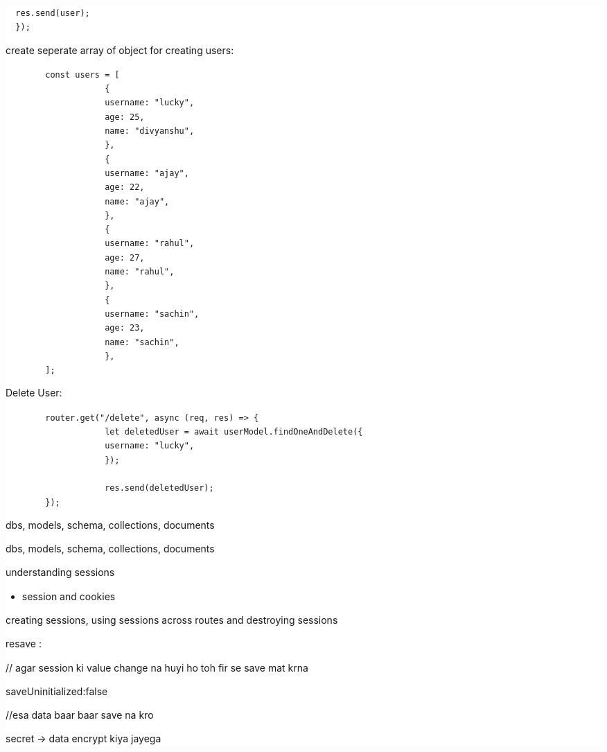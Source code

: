       res.send(user);
      });

create seperate array of object for creating users:

            const users = [
                        {
                        username: "lucky",
                        age: 25,
                        name: "divyanshu",
                        },
                        {
                        username: "ajay",
                        age: 22,
                        name: "ajay",
                        },
                        {
                        username: "rahul",
                        age: 27,
                        name: "rahul",
                        },
                        {
                        username: "sachin",
                        age: 23,
                        name: "sachin",
                        },
            ];

Delete User:

            router.get("/delete", async (req, res) => {
                        let deletedUser = await userModel.findOneAndDelete({
                        username: "lucky",
                        });

                        res.send(deletedUser);
            });

dbs, models, schema, collections, documents

dbs, models, schema, collections, documents

understanding sessions

- session and cookies

creating sessions, using sessions across routes and destroying sessions

resave :

// agar session ki value change na huyi ho toh fir se save mat krna

saveUninitialized:false

//esa data baar baar save na kro

secret -> data encrypt kiya jayega
